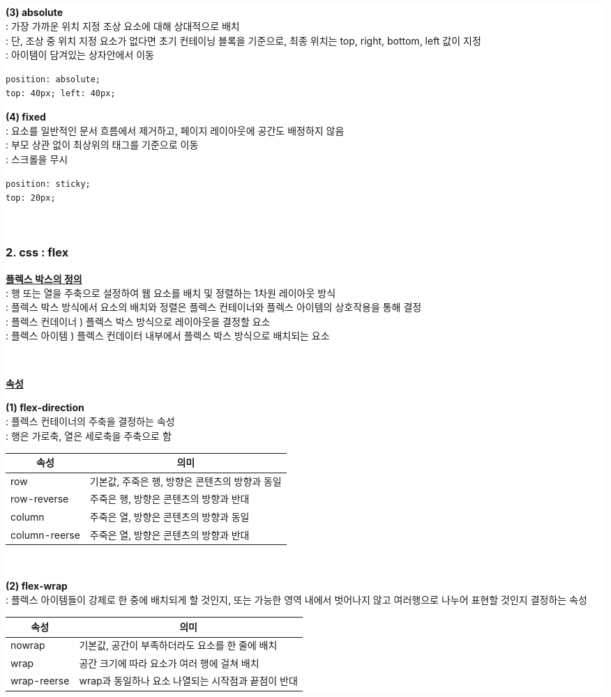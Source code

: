 **(3) absolute**    
: 가장 가까운 위치 지정 조상 요소에 대해 상대적으로 배치   
: 단, 조상 중 위치 지정 요소가 없다면 초기 컨테이닝 블록을 기준으로, 최종 위치는 top, right, bottom, left 값이 지정      
: 아이템이 담겨있는 상자안에서 이동  
```
position: absolute;
top: 40px; left: 40px;
```

**(4) fixed**  
: 요소를 일반적인 문서 흐름에서 제거하고, 페이지 레이아웃에 공간도 배정하지 않음  
: 부모 상관 없이 최상위의 태그를 기준으로 이동    
: 스크롤을 무시   
```
position: sticky;
top: 20px;
```

<br>

### 2. css : flex  
**<U>플렉스 박스의 정의</U>**   
: 행 또는 열을 주축으로 설정하여 웹 요소를 배치 및 정렬하는 1차원 레이아웃 방식  
: 플렉스 박스 방식에서 요소의 배치와 정렬은 플렉스 컨테이너와 플렉스 아이템의 상호작용을 통해 결정   
: 플렉스 컨데이너 ) 플렉스 박스 방식으로 레이아웃을 결정할 요소  
: 플렉스 아이템 ) 플렉스 컨데이터 내부에서 플렉스 박스 방식으로   배치되는 요소  

<br>

**<u>속성</u>**  

**(1) flex-direction**  
: 플렉스 컨테이너의 주축을 결정하는 속성  
: 행은 가로축, 열은 세로축을 주축으로 함  

|속성|의미|
|------|---|
|row|기본값, 주죽은 행, 방향은 콘텐츠의 방향과 동일|
|row-reverse|주죽은 행, 방향은 콘텐츠의 방향과 반대|
|column|주죽은 열, 방향은 콘텐츠의 방향과 동일|
|column-reerse|주죽은 열, 방향은 콘텐츠의 방향과 반대|

<br>

**(2) flex-wrap**     
: 플렉스 아이템들이 강제로 한 중에 배치되게 할 것인지, 또는 가능한 영역 내에서 벗어나지 않고 여러행으로 나누어 표현할 것인지 결정하는 속성 

|속성|의미|
|------|---|
|nowrap|기본값, 공간이 부족하더라도 요소를 한 줄에 배치|
|wrap|공간 크기에 따라 요소가 여러 행에 걸쳐 배치|
|wrap-reerse|wrap과 동일하나 요소 나열되는 시작점과 끝점이 반대|
